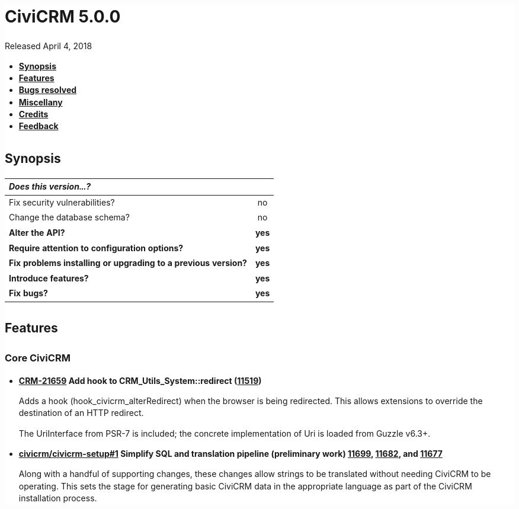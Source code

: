 # CiviCRM 5.0.0

Released April 4, 2018

- **[Synopsis](#synopsis)**
- **[Features](#features)**
- **[Bugs resolved](#bugs)**
- **[Miscellany](#misc)**
- **[Credits](#credits)**
- **[Feedback](#feedback)**

## <a name="synopsis"></a>Synopsis

| *Does this version...?*                                         |         |
|:--------------------------------------------------------------- |:-------:|
| Fix security vulnerabilities?                                   |   no    |
| Change the database schema?                                     |   no    |
| **Alter the API?**                                              | **yes** |
| **Require attention to configuration options?**                 | **yes** |
| **Fix problems installing or upgrading to a previous version?** | **yes** |
| **Introduce features?**                                         | **yes** |
| **Fix bugs?**                                                   | **yes** |

## <a name="features"></a>Features

### Core CiviCRM

- **[CRM-21659](https://issues.civicrm.org/jira/browse/CRM-21659) Add hook to
  CRM_Utils_System::redirect ([11519](https://github.com/civicrm/civicrm-core/pull/11519))**

  Adds a hook (hook_civicrm_alterRedirect) when the browser is being redirected. This allows extensions to
  override the destination of an HTTP redirect.

  The UriInterface from PSR-7 is included; the concrete implementation of Uri is loaded from Guzzle v6.3+.

- **[civicrm/civicrm-setup#1](https://github.com/civicrm/civicrm-setup/issues/1)
  Simplify SQL and translation pipeline (preliminary work)
  [11699](https://github.com/civicrm/civicrm-core/pull/11699),
  [11682](https://github.com/civicrm/civicrm-core/pull/11682), and
  [11677](https://github.com/civicrm/civicrm-core/pull/11677)**

  Along with a handful of supporting changes, these changes allow strings to be
  translated without needing CiviCRM to be operating.  This sets the stage for
  generating basic CiviCRM data in the appropriate language as part of the
  CiviCRM installation process.
